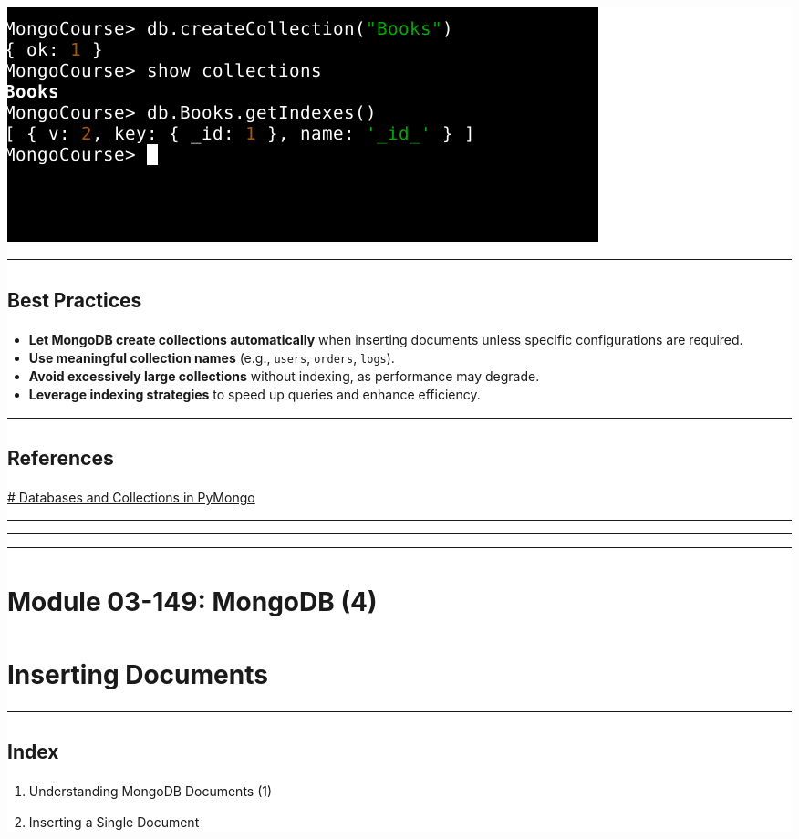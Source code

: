 ![MongoShell, creating db, and getting indexes](./img/03-148_IMG01.png)

---

## **Best Practices**

- **Let MongoDB create collections automatically** when inserting documents unless specific configurations are required.
- **Use meaningful collection names** (e.g., `users`, `orders`, `logs`).
- **Avoid excessively large collections** without indexing, as performance may degrade.
- **Leverage indexing strategies** to speed up queries and enhance efficiency.

---

## References

[# Databases and Collections in PyMongo](https://www.mongodb.com/docs/languages/python/pymongo-driver/current/databases-collections/)

***

***

***

# Module 03-149: MongoDB (4)

# Inserting Documents

---

## **Index**

1. Understanding MongoDB Documents (1)

2. Inserting a Single Document
